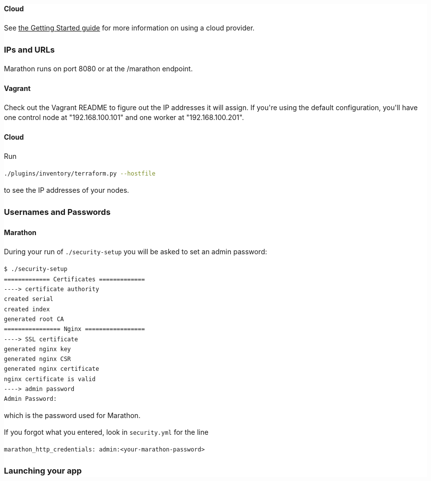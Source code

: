 #### Cloud

See [the Getting Started guide](http://docs.mantl.io/en/latest/getting_started/index.html)
for more information on using a cloud provider.

### IPs and URLs

Marathon runs on port 8080 or at the /marathon endpoint.

#### Vagrant

Check out the Vagrant README to figure out the IP addresses it will assign. If
you're using the default configuration, you'll have one control node at
"192.168.100.101" and one worker at "192.168.100.201".

#### Cloud

Run
```bash
./plugins/inventory/terraform.py --hostfile
```
to see the IP addresses of your nodes.


### Usernames and Passwords

#### Marathon

During your run of `./security-setup` you will be asked to set an admin
password:

    $ ./security-setup
    ============= Certificates =============
    ----> certificate authority
    created serial
    created index
    generated root CA
    ================ Nginx =================
    ----> SSL certificate
    generated nginx key
    generated nginx CSR
    generated nginx certificate
    nginx certificate is valid
    ----> admin password
    Admin Password:

which is the password used for Marathon.

If you forgot what you entered, look in `security.yml` for the line
```
marathon_http_credentials: admin:<your-marathon-password>
```

### Launching your app
